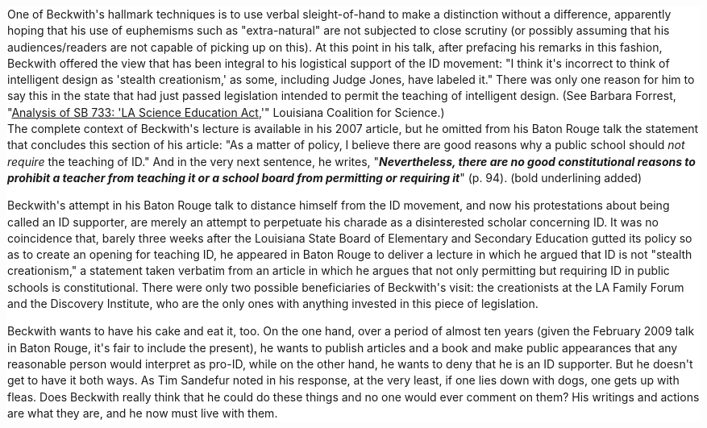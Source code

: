 One of Beckwith's hallmark techniques is to use verbal sleight-of-hand to make a distinction without a difference, apparently hoping that his use of euphemisms such as "extra-natural" are not subjected to close scrutiny (or possibly assuming that his audiences/readers are not capable of picking up on this). 
At this point in his talk, after prefacing his remarks in this fashion, Beckwith offered the view that has been integral to his logistical support of the ID movement: "I think it's incorrect to think of intelligent design as 'stealth creationism,' as some, including Judge Jones, have labeled it." There was only one reason for him to say this in the state that had just passed legislation intended to permit the teaching of intelligent design. 
(See Barbara Forrest, "[Analysis of SB 733: 'LA Science Education Act](http://lasciencecoalition.org/2008/05/22/sb_733_analysis/),'" Louisiana Coalition for Science.)   
The complete context of Beckwith's lecture is available in his 2007 article, but he omitted from his Baton Rouge talk the statement that concludes this section of his article: "As a matter of policy, I believe there are good reasons why a public school should _not require_ the teaching of ID." And in the very next sentence, he writes, "**_Nevertheless, there are no good constitutional reasons to prohibit a teacher from teaching it or a school board from permitting or requiring it_**" (p. 94). (bold underlining added)


Beckwith's attempt in his Baton Rouge talk to distance himself from the ID movement, and now his protestations about being called an ID supporter, are merely an attempt to perpetuate his charade as a disinterested scholar concerning ID. It was no coincidence that, barely three weeks after the Louisiana State Board of Elementary and Secondary Education gutted its policy so as to create an opening for teaching ID, he appeared in Baton Rouge to deliver a lecture in which he argued that ID is not "stealth creationism," a statement taken verbatim from an article in which he argues that not only permitting but requiring ID in public schools is constitutional. There were only two possible beneficiaries of Beckwith's visit: the creationists at the LA Family Forum and the Discovery Institute, who are the only ones with anything invested in this piece of legislation. 

Beckwith wants to have his cake and eat it, too. On the one hand, over a period of almost ten years (given the February 2009 talk in Baton Rouge, it's fair to include the present), he wants to publish articles and a book and make public appearances that any reasonable person would interpret as pro-ID, while on the other hand, he wants to deny that he is an ID supporter. But he doesn't get to have it both ways. As Tim Sandefur noted in his response, at the very least, if one lies down with dogs, one gets up with fleas. Does Beckwith really think that he could do these things and no one would ever comment on them? His writings and actions are what they are, and he now must live with them.
